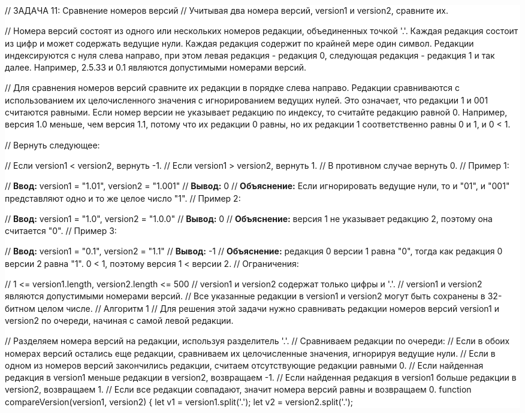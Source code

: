 // ЗАДАЧА 11: Сравнение номеров версий
// Учитывая два номера версий, version1 и version2, сравните их.

// Номера версий состоят из одного или нескольких номеров редакции, объединенных точкой '.'. Каждая редакция состоит из цифр и может содержать ведущие нули. Каждая редакция содержит по крайней мере один символ. Редакции индексируются с нуля слева направо, при этом левая редакция - редакция 0, следующая редакция - редакция 1 и так далее. Например, 2.5.33 и 0.1 являются допустимыми номерами версий.

// Для сравнения номеров версий сравните их редакции в порядке слева направо. Редакции сравниваются с использованием их целочисленного значения с игнорированием ведущих нулей. Это означает, что редакции 1 и 001 считаются равными. Если номер версии не указывает редакцию по индексу, то считайте редакцию равной 0. Например, версия 1.0 меньше, чем версия 1.1, потому что их редакции 0 равны, но их редакции 1 соответственно равны 0 и 1, и 0 < 1.

// Вернуть следующее:

// Если version1 < version2, вернуть -1.
// Если version1 > version2, вернуть 1.
// В противном случае вернуть 0.
// Пример 1:

// **Ввод:** version1 = "1.01", version2 = "1.001"
// **Вывод:** 0
// **Объяснение:** Если игнорировать ведущие нули, то и "01", и "001" представляют одно и то же целое число "1".
// Пример 2:

// **Ввод:** version1 = "1.0", version2 = "1.0.0"
// **Вывод:** 0
// **Объяснение:** версия 1 не указывает редакцию 2, поэтому она считается "0".
// Пример 3:

// **Ввод:** version1 = "0.1", version2 = "1.1"
// **Вывод:** -1
// **Объяснение:** редакция 0 версии 1 равна "0", тогда как редакция 0 версии 2 равна "1". 0 < 1, поэтому версия 1 < версии 2.
// Ограничения:

// 1 <= version1.length, version2.length <= 500
// version1 и version2 содержат только цифры и '.'.
// version1 и version2 являются допустимыми номерами версий.
// Все указанные редакции в version1 и version2 могут быть сохранены в 32-битном целом числе.
// Алгоритм 1
// Для решения этой задачи нужно сравнивать редакции номеров версий version1 и version2 по очереди, начиная с самой левой редакции.

// Разделяем номера версий на редакции, используя разделитель '.'.
// Сравниваем редакции по очереди:
// Если в обоих номерах версий остались еще редакции, сравниваем их целочисленные значения, игнорируя ведущие нули.
// Если в одном из номеров версий закончились редакции, считаем отсутствующие редакции равными 0.
// Если найденная редакция в version1 меньше редакции в version2, возвращаем -1.
// Если найденная редакция в version1 больше редакции в version2, возвращаем 1.
// Если все редакции совпадают, значит номера версий равны и возвращаем 0.
function compareVersion(version1, version2) {
let v1 = version1.split('.');
let v2 = version2.split('.');
